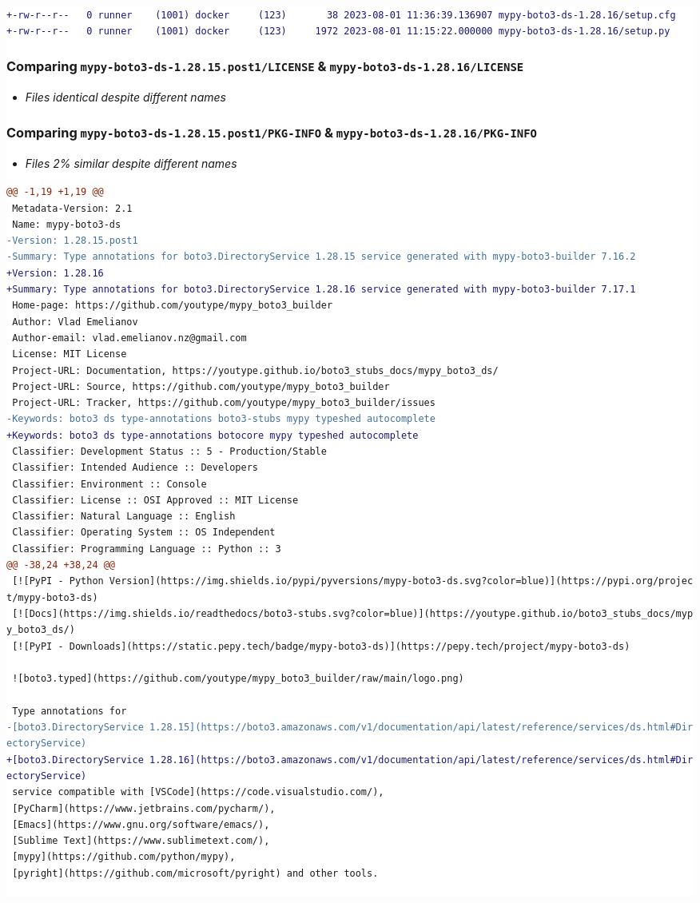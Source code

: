 ```diff
+-rw-r--r--   0 runner    (1001) docker     (123)       38 2023-08-01 11:36:39.136907 mypy-boto3-ds-1.28.16/setup.cfg
+-rw-r--r--   0 runner    (1001) docker     (123)     1972 2023-08-01 11:15:22.000000 mypy-boto3-ds-1.28.16/setup.py
```

### Comparing `mypy-boto3-ds-1.28.15.post1/LICENSE` & `mypy-boto3-ds-1.28.16/LICENSE`

 * *Files identical despite different names*

### Comparing `mypy-boto3-ds-1.28.15.post1/PKG-INFO` & `mypy-boto3-ds-1.28.16/PKG-INFO`

 * *Files 2% similar despite different names*

```diff
@@ -1,19 +1,19 @@
 Metadata-Version: 2.1
 Name: mypy-boto3-ds
-Version: 1.28.15.post1
-Summary: Type annotations for boto3.DirectoryService 1.28.15 service generated with mypy-boto3-builder 7.16.2
+Version: 1.28.16
+Summary: Type annotations for boto3.DirectoryService 1.28.16 service generated with mypy-boto3-builder 7.17.1
 Home-page: https://github.com/youtype/mypy_boto3_builder
 Author: Vlad Emelianov
 Author-email: vlad.emelianov.nz@gmail.com
 License: MIT License
 Project-URL: Documentation, https://youtype.github.io/boto3_stubs_docs/mypy_boto3_ds/
 Project-URL: Source, https://github.com/youtype/mypy_boto3_builder
 Project-URL: Tracker, https://github.com/youtype/mypy_boto3_builder/issues
-Keywords: boto3 ds type-annotations boto3-stubs mypy typeshed autocomplete
+Keywords: boto3 ds type-annotations botocore mypy typeshed autocomplete
 Classifier: Development Status :: 5 - Production/Stable
 Classifier: Intended Audience :: Developers
 Classifier: Environment :: Console
 Classifier: License :: OSI Approved :: MIT License
 Classifier: Natural Language :: English
 Classifier: Operating System :: OS Independent
 Classifier: Programming Language :: Python :: 3
@@ -38,24 +38,24 @@
 [![PyPI - Python Version](https://img.shields.io/pypi/pyversions/mypy-boto3-ds.svg?color=blue)](https://pypi.org/project/mypy-boto3-ds)
 [![Docs](https://img.shields.io/readthedocs/boto3-stubs.svg?color=blue)](https://youtype.github.io/boto3_stubs_docs/mypy_boto3_ds/)
 [![PyPI - Downloads](https://static.pepy.tech/badge/mypy-boto3-ds)](https://pepy.tech/project/mypy-boto3-ds)
 
 ![boto3.typed](https://github.com/youtype/mypy_boto3_builder/raw/main/logo.png)
 
 Type annotations for
-[boto3.DirectoryService 1.28.15](https://boto3.amazonaws.com/v1/documentation/api/latest/reference/services/ds.html#DirectoryService)
+[boto3.DirectoryService 1.28.16](https://boto3.amazonaws.com/v1/documentation/api/latest/reference/services/ds.html#DirectoryService)
 service compatible with [VSCode](https://code.visualstudio.com/),
 [PyCharm](https://www.jetbrains.com/pycharm/),
 [Emacs](https://www.gnu.org/software/emacs/),
 [Sublime Text](https://www.sublimetext.com/),
 [mypy](https://github.com/python/mypy),
 [pyright](https://github.com/microsoft/pyright) and other tools.
 
```